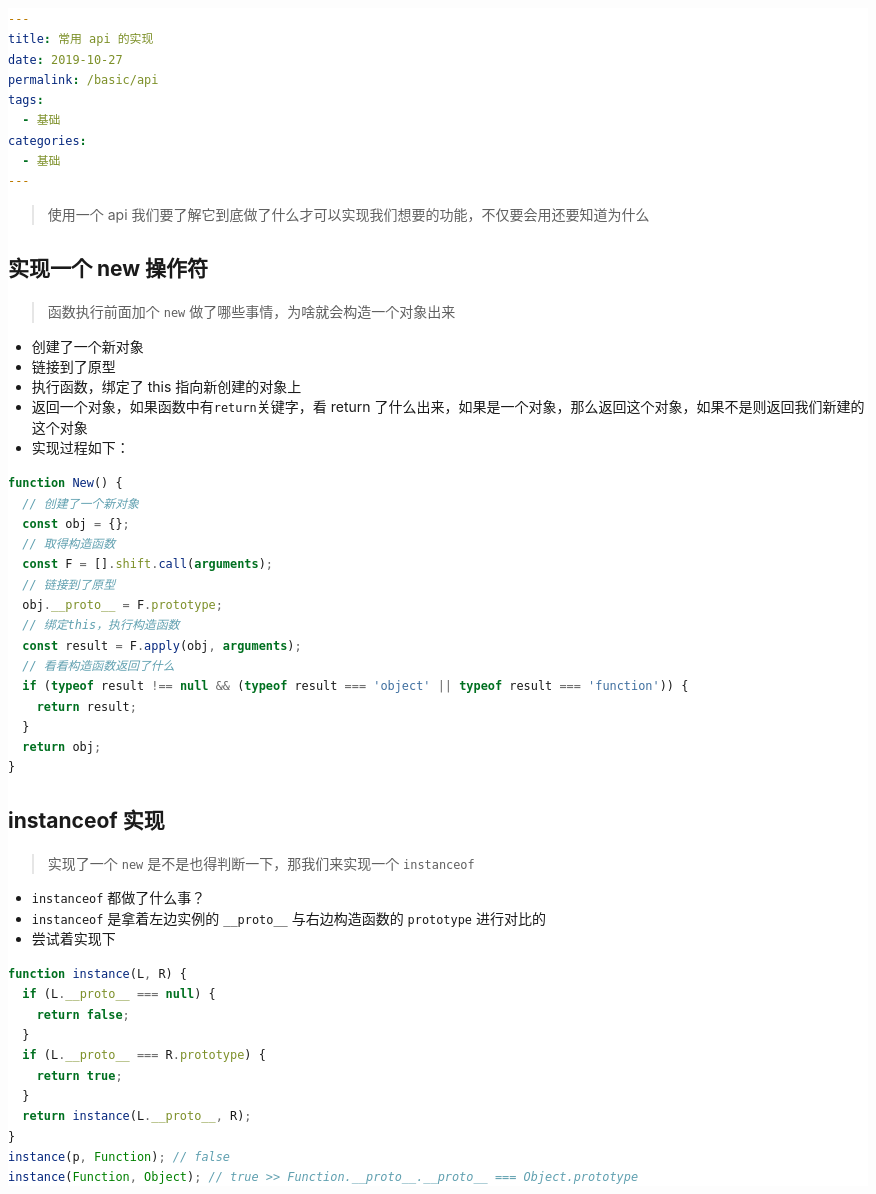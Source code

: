 ```yaml
---
title: 常用 api 的实现
date: 2019-10-27
permalink: /basic/api
tags:
  - 基础
categories:
  - 基础
---
```


> 使用一个 api 我们要了解它到底做了什么才可以实现我们想要的功能，不仅要会用还要知道为什么

## 实现一个 new 操作符

> 函数执行前面加个 `new` 做了哪些事情，为啥就会构造一个对象出来

- 创建了一个新对象
- 链接到了原型
- 执行函数，绑定了 this 指向新创建的对象上
- 返回一个对象，如果函数中有`return`关键字，看 return 了什么出来，如果是一个对象，那么返回这个对象，如果不是则返回我们新建的这个对象
- 实现过程如下：

```js
function New() {
  // 创建了一个新对象
  const obj = {};
  // 取得构造函数
  const F = [].shift.call(arguments);
  // 链接到了原型
  obj.__proto__ = F.prototype;
  // 绑定this，执行构造函数
  const result = F.apply(obj, arguments);
  // 看看构造函数返回了什么
  if (typeof result !== null && (typeof result === 'object' || typeof result === 'function')) {
    return result;
  }
  return obj;
}
```

## instanceof 实现

> 实现了一个 `new` 是不是也得判断一下，那我们来实现一个 `instanceof`

- `instanceof` 都做了什么事？
- `instanceof` 是拿着左边实例的 `__proto__` 与右边构造函数的 `prototype` 进行对比的
- 尝试着实现下

```js
function instance(L, R) {
  if (L.__proto__ === null) {
    return false;
  }
  if (L.__proto__ === R.prototype) {
    return true;
  }
  return instance(L.__proto__, R);
}
instance(p, Function); // false
instance(Function, Object); // true >> Function.__proto__.__proto__ === Object.prototype
```
